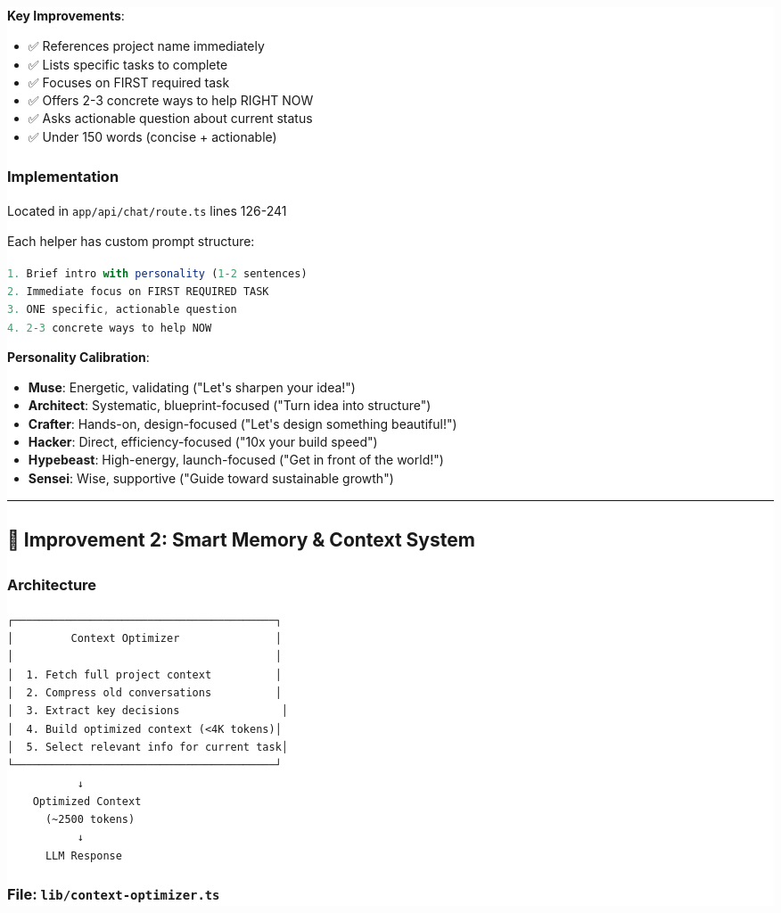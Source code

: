 **Key Improvements**:
- ✅ References project name immediately
- ✅ Lists specific tasks to complete
- ✅ Focuses on FIRST required task
- ✅ Offers 2-3 concrete ways to help RIGHT NOW
- ✅ Asks actionable question about current status
- ✅ Under 150 words (concise + actionable)

### Implementation

Located in `app/api/chat/route.ts` lines 126-241

Each helper has custom prompt structure:
```typescript
1. Brief intro with personality (1-2 sentences)
2. Immediate focus on FIRST REQUIRED TASK
3. ONE specific, actionable question
4. 2-3 concrete ways to help NOW
```

**Personality Calibration**:
- **Muse**: Energetic, validating ("Let's sharpen your idea!")
- **Architect**: Systematic, blueprint-focused ("Turn idea into structure")
- **Crafter**: Hands-on, design-focused ("Let's design something beautiful!")
- **Hacker**: Direct, efficiency-focused ("10x your build speed")
- **Hypebeast**: High-energy, launch-focused ("Get in front of the world!")
- **Sensei**: Wise, supportive ("Guide toward sustainable growth")

---

## 🧠 Improvement 2: Smart Memory & Context System

### Architecture

```
┌─────────────────────────────────────────┐
│         Context Optimizer               │
│                                         │
│  1. Fetch full project context          │
│  2. Compress old conversations          │
│  3. Extract key decisions                │
│  4. Build optimized context (<4K tokens)│
│  5. Select relevant info for current task│
└─────────────────────────────────────────┘
           ↓
    Optimized Context
      (~2500 tokens)
           ↓
      LLM Response
```

### File: `lib/context-optimizer.ts`
